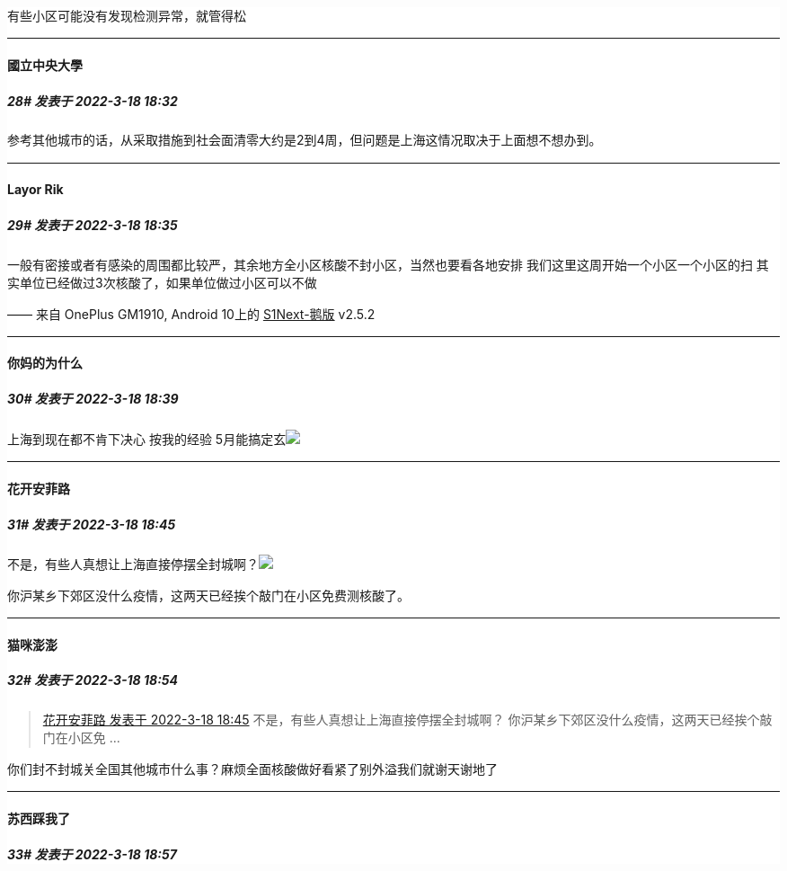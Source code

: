 有些小区可能没有发现检测异常，就管得松

*****

####  國立中央大學  
##### 28#       发表于 2022-3-18 18:32

参考其他城市的话，从采取措施到社会面清零大约是2到4周，但问题是上海这情况取决于上面想不想办到。

*****

####  Layor Rik  
##### 29#       发表于 2022-3-18 18:35

一般有密接或者有感染的周围都比较严，其余地方全小区核酸不封小区，当然也要看各地安排
我们这里这周开始一个小区一个小区的扫
其实单位已经做过3次核酸了，如果单位做过小区可以不做

—— 来自 OnePlus GM1910, Android 10上的 [S1Next-鹅版](https://github.com/ykrank/S1-Next/releases) v2.5.2

*****

####  你妈的为什么  
##### 30#       发表于 2022-3-18 18:39

上海到现在都不肯下决心
按我的经验 5月能搞定玄<img src="https://static.saraba1st.com/image/smiley/face2017/068.png" referrerpolicy="no-referrer">



*****

####  花开安菲路  
##### 31#       发表于 2022-3-18 18:45

不是，有些人真想让上海直接停摆全封城啊？<img src="https://static.saraba1st.com/image/smiley/face2017/009.gif" referrerpolicy="no-referrer">

你沪某乡下郊区没什么疫情，这两天已经挨个敲门在小区免费测核酸了。

*****

####  猫咪澎澎  
##### 32#       发表于 2022-3-18 18:54

<blockquote><a href="httphttps://bbs.saraba1st.com/2b/forum.php?mod=redirect&amp;goto=findpost&amp;pid=55095358&amp;ptid=2058637" target="_blank">花开安菲路 发表于 2022-3-18 18:45</a>
 不是，有些人真想让上海直接停摆全封城啊？ 你沪某乡下郊区没什么疫情，这两天已经挨个敲门在小区免 ...</blockquote>
你们封不封城关全国其他城市什么事？麻烦全面核酸做好看紧了别外溢我们就谢天谢地了

*****

####  苏西踩我了  
##### 33#       发表于 2022-3-18 18:57
